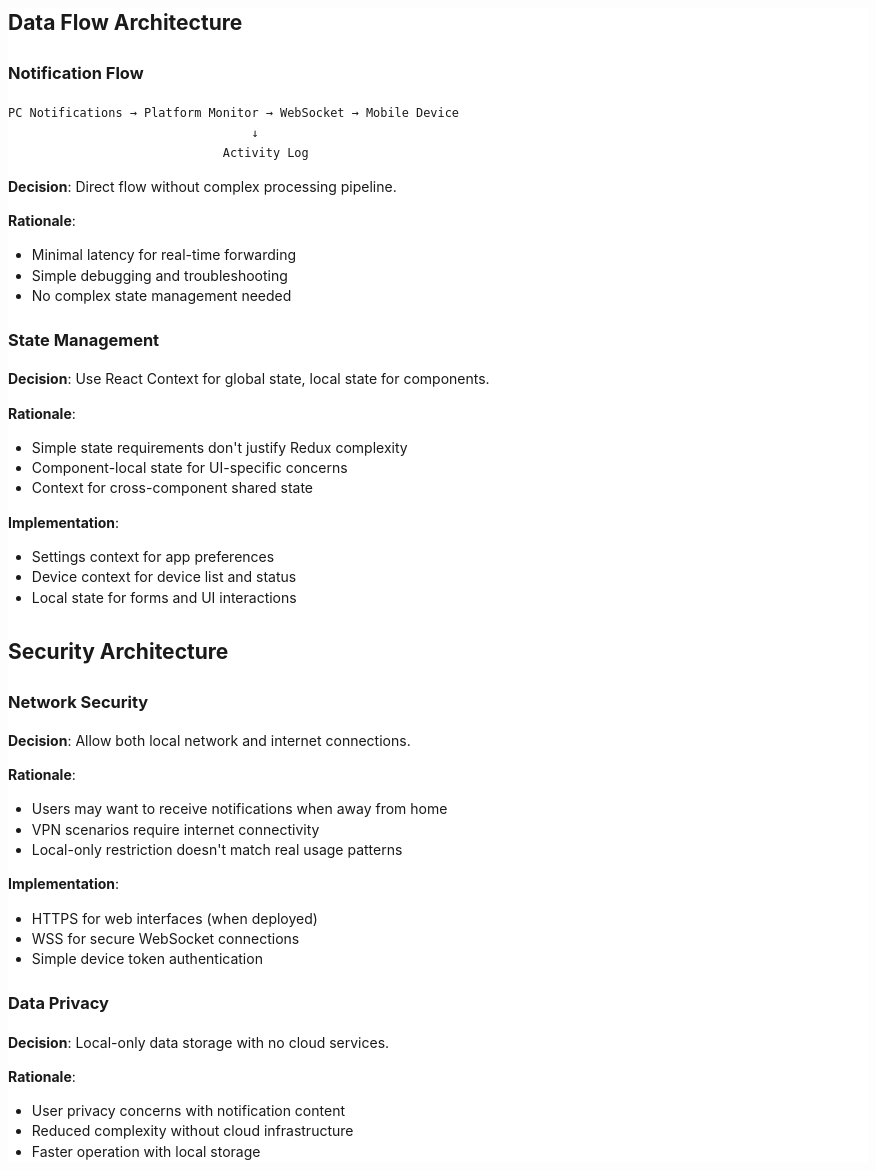 ## Data Flow Architecture

### Notification Flow

```
PC Notifications → Platform Monitor → WebSocket → Mobile Device
                                  ↓
                              Activity Log
```

**Decision**: Direct flow without complex processing pipeline.

**Rationale**:
- Minimal latency for real-time forwarding
- Simple debugging and troubleshooting
- No complex state management needed

### State Management

**Decision**: Use React Context for global state, local state for components.

**Rationale**:
- Simple state requirements don't justify Redux complexity
- Component-local state for UI-specific concerns
- Context for cross-component shared state

**Implementation**:
- Settings context for app preferences
- Device context for device list and status
- Local state for forms and UI interactions

## Security Architecture

### Network Security

**Decision**: Allow both local network and internet connections.

**Rationale**:
- Users may want to receive notifications when away from home
- VPN scenarios require internet connectivity
- Local-only restriction doesn't match real usage patterns

**Implementation**:
- HTTPS for web interfaces (when deployed)
- WSS for secure WebSocket connections
- Simple device token authentication

### Data Privacy

**Decision**: Local-only data storage with no cloud services.

**Rationale**:
- User privacy concerns with notification content
- Reduced complexity without cloud infrastructure
- Faster operation with local storage
